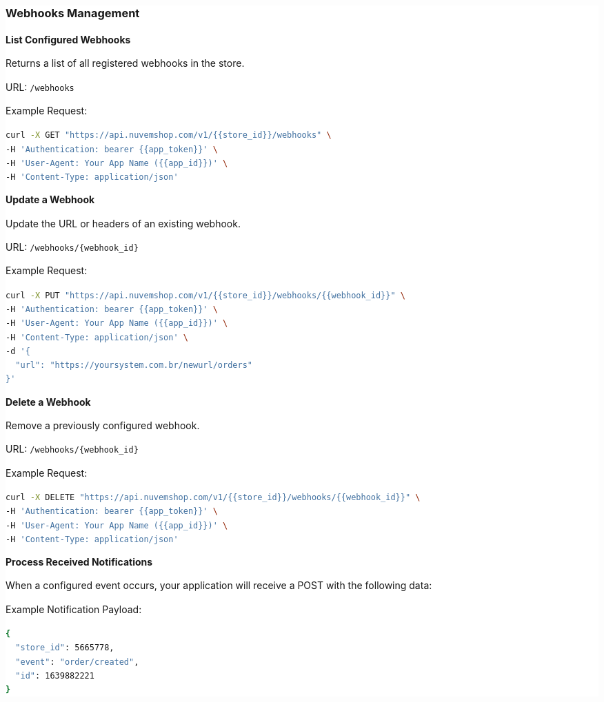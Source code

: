 ### Webhooks Management

**List Configured Webhooks**

Returns a list of all registered webhooks in the store.

URL: `/webhooks`

Example Request:
```bash
curl -X GET "https://api.nuvemshop.com/v1/{{store_id}}/webhooks" \
-H 'Authentication: bearer {{app_token}}' \
-H 'User-Agent: Your App Name ({{app_id}})' \
-H 'Content-Type: application/json'
```

**Update a Webhook**

Update the URL or headers of an existing webhook.

URL: `/webhooks/{webhook_id}`

Example Request:
```bash
curl -X PUT "https://api.nuvemshop.com/v1/{{store_id}}/webhooks/{{webhook_id}}" \
-H 'Authentication: bearer {{app_token}}' \
-H 'User-Agent: Your App Name ({{app_id}})' \
-H 'Content-Type: application/json' \
-d '{
  "url": "https://yoursystem.com.br/newurl/orders"
}'
```

**Delete a Webhook**

Remove a previously configured webhook.

URL: `/webhooks/{webhook_id}`

Example Request:
```bash
curl -X DELETE "https://api.nuvemshop.com/v1/{{store_id}}/webhooks/{{webhook_id}}" \
-H 'Authentication: bearer {{app_token}}' \
-H 'User-Agent: Your App Name ({{app_id}})' \
-H 'Content-Type: application/json'
```

**Process Received Notifications**

When a configured event occurs, your application will receive a POST with the following data:

Example Notification Payload:
```bash
{
  "store_id": 5665778,
  "event": "order/created",
  "id": 1639882221
}
```
